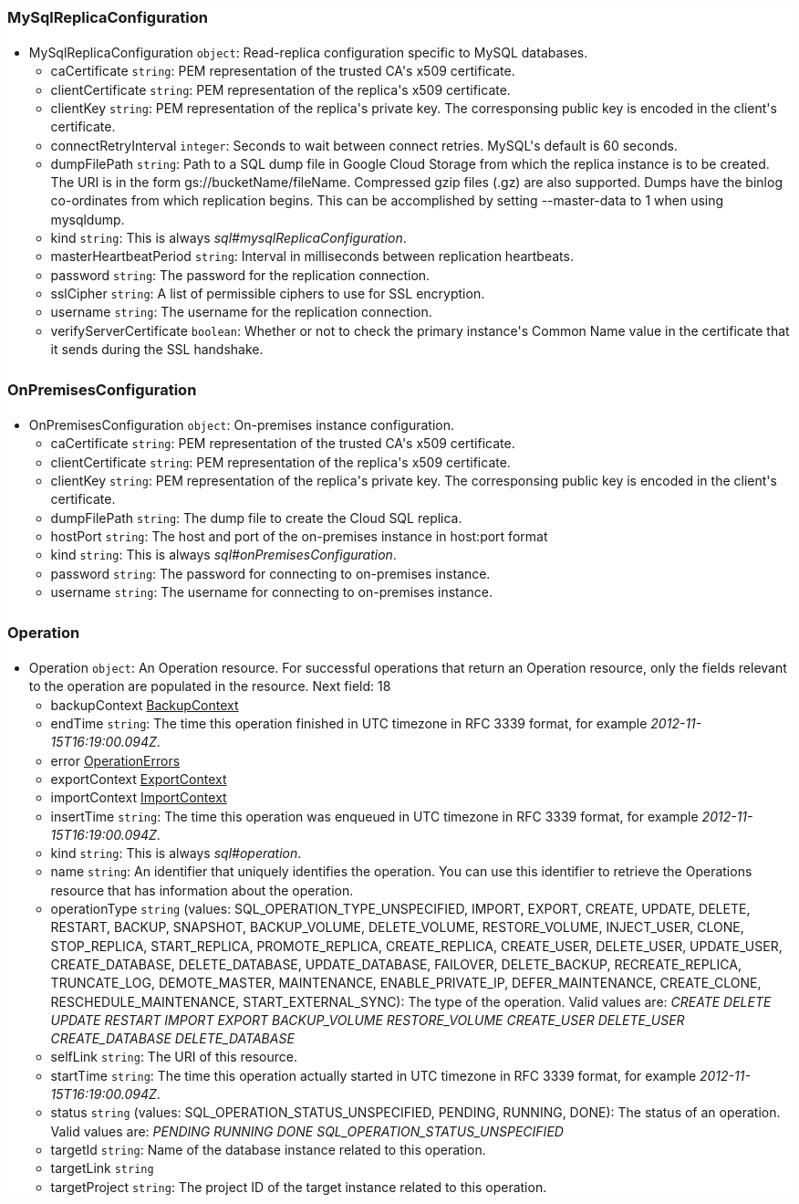 ### MySqlReplicaConfiguration
* MySqlReplicaConfiguration `object`: Read-replica configuration specific to MySQL databases.
  * caCertificate `string`: PEM representation of the trusted CA's x509 certificate.
  * clientCertificate `string`: PEM representation of the replica's x509 certificate.
  * clientKey `string`: PEM representation of the replica's private key. The corresponsing public key is encoded in the client's certificate.
  * connectRetryInterval `integer`: Seconds to wait between connect retries. MySQL's default is 60 seconds.
  * dumpFilePath `string`: Path to a SQL dump file in Google Cloud Storage from which the replica instance is to be created. The URI is in the form gs://bucketName/fileName. Compressed gzip files (.gz) are also supported. Dumps have the binlog co-ordinates from which replication begins. This can be accomplished by setting --master-data to 1 when using mysqldump.
  * kind `string`: This is always *sql#mysqlReplicaConfiguration*.
  * masterHeartbeatPeriod `string`: Interval in milliseconds between replication heartbeats.
  * password `string`: The password for the replication connection.
  * sslCipher `string`: A list of permissible ciphers to use for SSL encryption.
  * username `string`: The username for the replication connection.
  * verifyServerCertificate `boolean`: Whether or not to check the primary instance's Common Name value in the certificate that it sends during the SSL handshake.

### OnPremisesConfiguration
* OnPremisesConfiguration `object`: On-premises instance configuration.
  * caCertificate `string`: PEM representation of the trusted CA's x509 certificate.
  * clientCertificate `string`: PEM representation of the replica's x509 certificate.
  * clientKey `string`: PEM representation of the replica's private key. The corresponsing public key is encoded in the client's certificate.
  * dumpFilePath `string`: The dump file to create the Cloud SQL replica.
  * hostPort `string`: The host and port of the on-premises instance in host:port format
  * kind `string`: This is always *sql#onPremisesConfiguration*.
  * password `string`: The password for connecting to on-premises instance.
  * username `string`: The username for connecting to on-premises instance.

### Operation
* Operation `object`: An Operation resource. For successful operations that return an Operation resource, only the fields relevant to the operation are populated in the resource. Next field: 18
  * backupContext [BackupContext](#backupcontext)
  * endTime `string`: The time this operation finished in UTC timezone in RFC 3339 format, for example *2012-11-15T16:19:00.094Z*.
  * error [OperationErrors](#operationerrors)
  * exportContext [ExportContext](#exportcontext)
  * importContext [ImportContext](#importcontext)
  * insertTime `string`: The time this operation was enqueued in UTC timezone in RFC 3339 format, for example *2012-11-15T16:19:00.094Z*.
  * kind `string`: This is always *sql#operation*.
  * name `string`: An identifier that uniquely identifies the operation. You can use this identifier to retrieve the Operations resource that has information about the operation.
  * operationType `string` (values: SQL_OPERATION_TYPE_UNSPECIFIED, IMPORT, EXPORT, CREATE, UPDATE, DELETE, RESTART, BACKUP, SNAPSHOT, BACKUP_VOLUME, DELETE_VOLUME, RESTORE_VOLUME, INJECT_USER, CLONE, STOP_REPLICA, START_REPLICA, PROMOTE_REPLICA, CREATE_REPLICA, CREATE_USER, DELETE_USER, UPDATE_USER, CREATE_DATABASE, DELETE_DATABASE, UPDATE_DATABASE, FAILOVER, DELETE_BACKUP, RECREATE_REPLICA, TRUNCATE_LOG, DEMOTE_MASTER, MAINTENANCE, ENABLE_PRIVATE_IP, DEFER_MAINTENANCE, CREATE_CLONE, RESCHEDULE_MAINTENANCE, START_EXTERNAL_SYNC): The type of the operation. Valid values are: *CREATE* *DELETE* *UPDATE* *RESTART* *IMPORT* *EXPORT* *BACKUP_VOLUME* *RESTORE_VOLUME* *CREATE_USER* *DELETE_USER* *CREATE_DATABASE* *DELETE_DATABASE*
  * selfLink `string`: The URI of this resource.
  * startTime `string`: The time this operation actually started in UTC timezone in RFC 3339 format, for example *2012-11-15T16:19:00.094Z*.
  * status `string` (values: SQL_OPERATION_STATUS_UNSPECIFIED, PENDING, RUNNING, DONE): The status of an operation. Valid values are: *PENDING* *RUNNING* *DONE* *SQL_OPERATION_STATUS_UNSPECIFIED*
  * targetId `string`: Name of the database instance related to this operation.
  * targetLink `string`
  * targetProject `string`: The project ID of the target instance related to this operation.